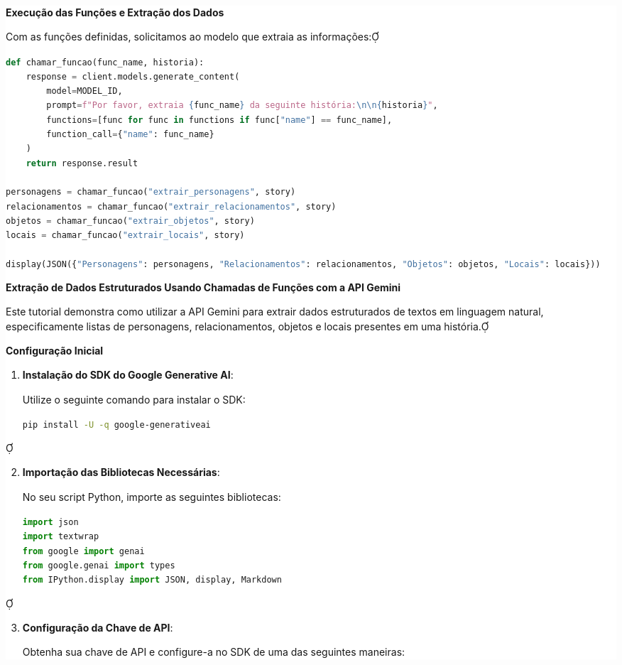 
**Execução das Funções e Extração dos Dados**

Com as funções definidas, solicitamos ao modelo que extraia as informações:

```python
def chamar_funcao(func_name, historia):
    response = client.models.generate_content(
        model=MODEL_ID,
        prompt=f"Por favor, extraia {func_name} da seguinte história:\n\n{historia}",
        functions=[func for func in functions if func["name"] == func_name],
        function_call={"name": func_name}
    )
    return response.result

personagens = chamar_funcao("extrair_personagens", story)
relacionamentos = chamar_funcao("extrair_relacionamentos", story)
objetos = chamar_funcao("extrair_objetos", story)
locais = chamar_funcao("extrair_locais", story)

display(JSON({"Personagens": personagens, "Relacionamentos": relacionamentos, "Objetos": objetos, "Locais": locais}))
```


**Extração de Dados Estruturados Usando Chamadas de Funções com a API Gemini**

Este tutorial demonstra como utilizar a API Gemini para extrair dados estruturados de textos em linguagem natural, especificamente listas de personagens, relacionamentos, objetos e locais presentes em uma história.

**Configuração Inicial**

1. **Instalação do SDK do Google Generative AI**:

   Utilize o seguinte comando para instalar o SDK:

   ```bash
   pip install -U -q google-generativeai
   ```


2. **Importação das Bibliotecas Necessárias**:

   No seu script Python, importe as seguintes bibliotecas:

   ```python
   import json
   import textwrap
   from google import genai
   from google.genai import types
   from IPython.display import JSON, display, Markdown
   ```


3. **Configuração da Chave de API**:

   Obtenha sua chave de API e configure-a no SDK de uma das seguintes maneiras:
